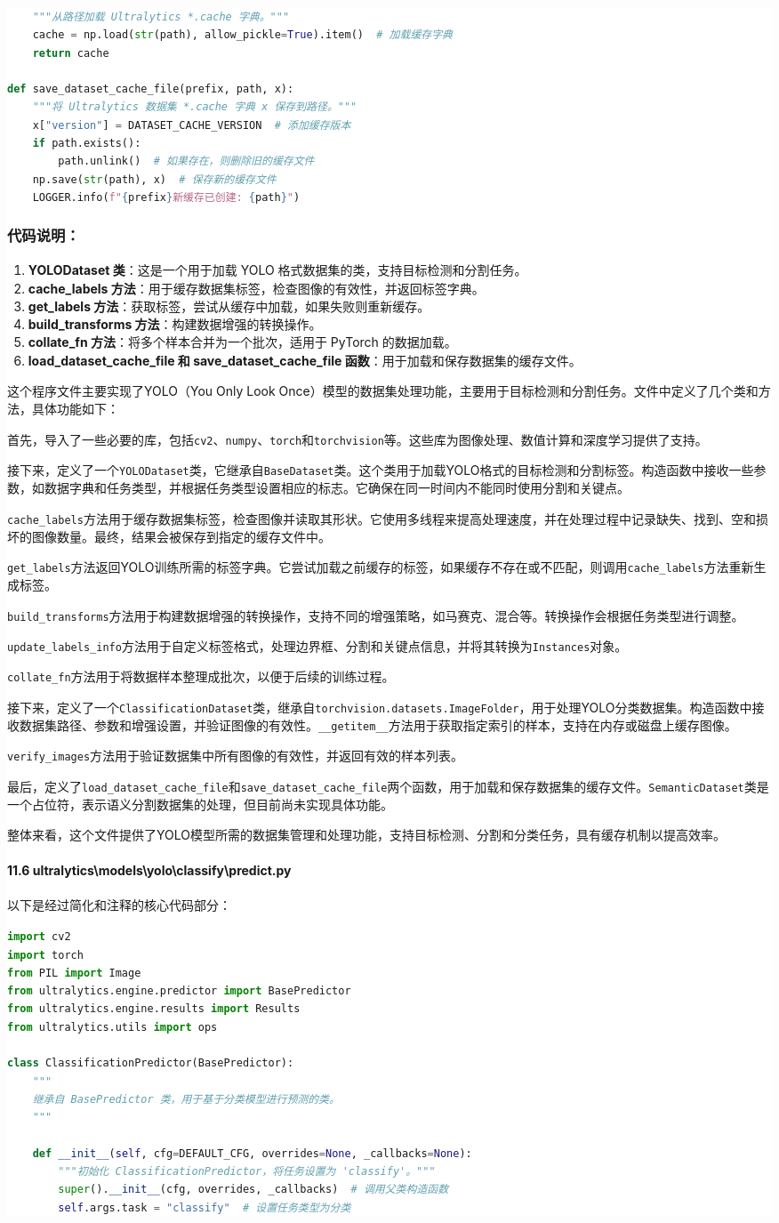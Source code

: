 ```python
    """从路径加载 Ultralytics *.cache 字典。"""
    cache = np.load(str(path), allow_pickle=True).item()  # 加载缓存字典
    return cache

def save_dataset_cache_file(prefix, path, x):
    """将 Ultralytics 数据集 *.cache 字典 x 保存到路径。"""
    x["version"] = DATASET_CACHE_VERSION  # 添加缓存版本
    if path.exists():
        path.unlink()  # 如果存在，则删除旧的缓存文件
    np.save(str(path), x)  # 保存新的缓存文件
    LOGGER.info(f"{prefix}新缓存已创建: {path}")
```

### 代码说明：
1. **YOLODataset 类**：这是一个用于加载 YOLO 格式数据集的类，支持目标检测和分割任务。
2. **cache_labels 方法**：用于缓存数据集标签，检查图像的有效性，并返回标签字典。
3. **get_labels 方法**：获取标签，尝试从缓存中加载，如果失败则重新缓存。
4. **build_transforms 方法**：构建数据增强的转换操作。
5. **collate_fn 方法**：将多个样本合并为一个批次，适用于 PyTorch 的数据加载。
6. **load_dataset_cache_file 和 save_dataset_cache_file 函数**：用于加载和保存数据集的缓存文件。

这个程序文件主要实现了YOLO（You Only Look Once）模型的数据集处理功能，主要用于目标检测和分割任务。文件中定义了几个类和方法，具体功能如下：

首先，导入了一些必要的库，包括`cv2`、`numpy`、`torch`和`torchvision`等。这些库为图像处理、数值计算和深度学习提供了支持。

接下来，定义了一个`YOLODataset`类，它继承自`BaseDataset`类。这个类用于加载YOLO格式的目标检测和分割标签。构造函数中接收一些参数，如数据字典和任务类型，并根据任务类型设置相应的标志。它确保在同一时间内不能同时使用分割和关键点。

`cache_labels`方法用于缓存数据集标签，检查图像并读取其形状。它使用多线程来提高处理速度，并在处理过程中记录缺失、找到、空和损坏的图像数量。最终，结果会被保存到指定的缓存文件中。

`get_labels`方法返回YOLO训练所需的标签字典。它尝试加载之前缓存的标签，如果缓存不存在或不匹配，则调用`cache_labels`方法重新生成标签。

`build_transforms`方法用于构建数据增强的转换操作，支持不同的增强策略，如马赛克、混合等。转换操作会根据任务类型进行调整。

`update_labels_info`方法用于自定义标签格式，处理边界框、分割和关键点信息，并将其转换为`Instances`对象。

`collate_fn`方法用于将数据样本整理成批次，以便于后续的训练过程。

接下来，定义了一个`ClassificationDataset`类，继承自`torchvision.datasets.ImageFolder`，用于处理YOLO分类数据集。构造函数中接收数据集路径、参数和增强设置，并验证图像的有效性。`__getitem__`方法用于获取指定索引的样本，支持在内存或磁盘上缓存图像。

`verify_images`方法用于验证数据集中所有图像的有效性，并返回有效的样本列表。

最后，定义了`load_dataset_cache_file`和`save_dataset_cache_file`两个函数，用于加载和保存数据集的缓存文件。`SemanticDataset`类是一个占位符，表示语义分割数据集的处理，但目前尚未实现具体功能。

整体来看，这个文件提供了YOLO模型所需的数据集管理和处理功能，支持目标检测、分割和分类任务，具有缓存机制以提高效率。

#### 11.6 ultralytics\models\yolo\classify\predict.py

以下是经过简化和注释的核心代码部分：

```python
import cv2
import torch
from PIL import Image
from ultralytics.engine.predictor import BasePredictor
from ultralytics.engine.results import Results
from ultralytics.utils import ops

class ClassificationPredictor(BasePredictor):
    """
    继承自 BasePredictor 类，用于基于分类模型进行预测的类。
    """

    def __init__(self, cfg=DEFAULT_CFG, overrides=None, _callbacks=None):
        """初始化 ClassificationPredictor，将任务设置为 'classify'。"""
        super().__init__(cfg, overrides, _callbacks)  # 调用父类构造函数
        self.args.task = "classify"  # 设置任务类型为分类
```